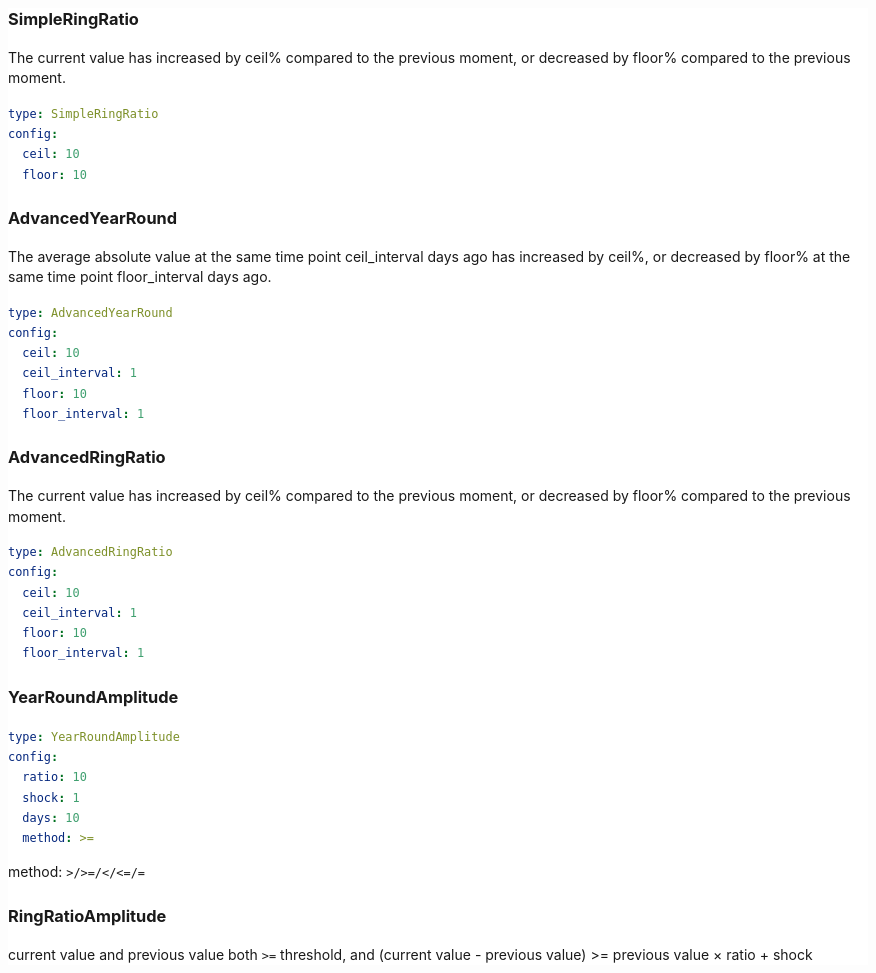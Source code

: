 ### SimpleRingRatio

The current value has increased by ceil% compared to the previous moment, or decreased by floor% compared to the previous moment.

```yaml
type: SimpleRingRatio
config:
  ceil: 10
  floor: 10
```

### AdvancedYearRound

The average absolute value at the same time point ceil_interval days ago has increased by ceil%, or decreased by floor% at the same time point floor_interval days ago.
```yaml
type: AdvancedYearRound
config:
  ceil: 10
  ceil_interval: 1
  floor: 10
  floor_interval: 1
```

### AdvancedRingRatio

The current value has increased by ceil% compared to the previous moment, or decreased by floor% compared to the previous moment.

```yaml
type: AdvancedRingRatio
config:
  ceil: 10
  ceil_interval: 1
  floor: 10
  floor_interval: 1
```

### YearRoundAmplitude

```yaml
type: YearRoundAmplitude
config:
  ratio: 10
  shock: 1
  days: 10
  method: >=
```
method: `>/>=/</<=/=`

### RingRatioAmplitude

current value and previous value both `>=` threshold, and (current value - previous value) >= previous value × ratio + shock
